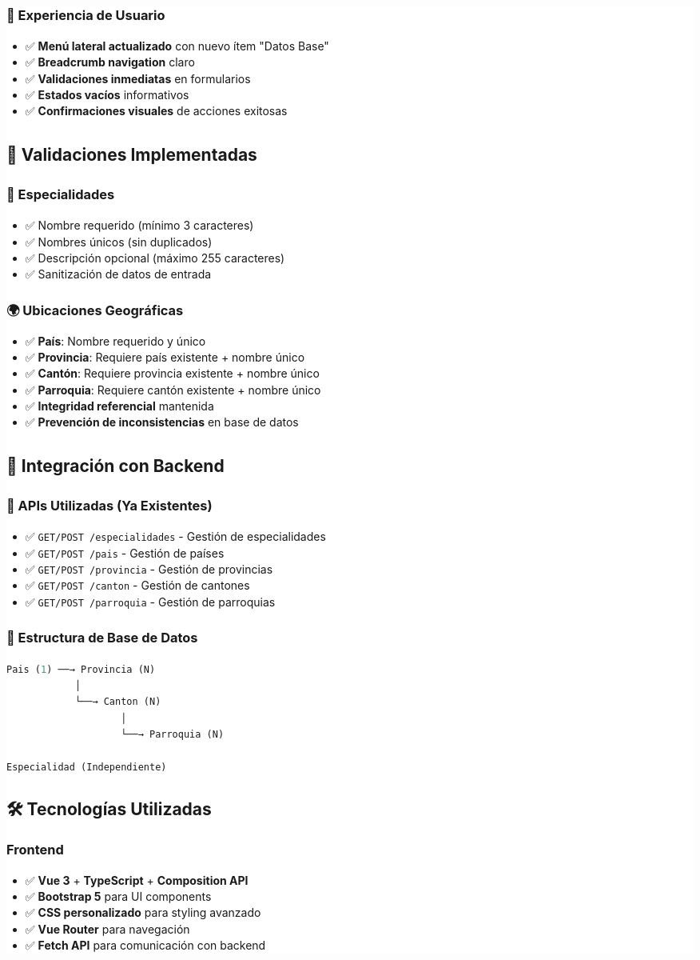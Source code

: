 ### 🎯 Experiencia de Usuario
- ✅ **Menú lateral actualizado** con nuevo ítem "Datos Base"
- ✅ **Breadcrumb navigation** claro
- ✅ **Validaciones inmediatas** en formularios
- ✅ **Estados vacíos** informativos
- ✅ **Confirmaciones visuales** de acciones exitosas

## 🔐 Validaciones Implementadas

### 🏥 Especialidades
- ✅ Nombre requerido (mínimo 3 caracteres)
- ✅ Nombres únicos (sin duplicados)
- ✅ Descripción opcional (máximo 255 caracteres)
- ✅ Sanitización de datos de entrada

### 🌍 Ubicaciones Geográficas
- ✅ **País**: Nombre requerido y único
- ✅ **Provincia**: Requiere país existente + nombre único
- ✅ **Cantón**: Requiere provincia existente + nombre único
- ✅ **Parroquia**: Requiere cantón existente + nombre único
- ✅ **Integridad referencial** mantenida
- ✅ **Prevención de inconsistencias** en base de datos

## 🔌 Integración con Backend

### 📡 APIs Utilizadas (Ya Existentes)
- ✅ `GET/POST /especialidades` - Gestión de especialidades
- ✅ `GET/POST /pais` - Gestión de países
- ✅ `GET/POST /provincia` - Gestión de provincias
- ✅ `GET/POST /canton` - Gestión de cantones
- ✅ `GET/POST /parroquia` - Gestión de parroquias

### 🔗 Estructura de Base de Datos
```sql
Pais (1) ──→ Provincia (N)
            │
            └──→ Canton (N)
                    │
                    └──→ Parroquia (N)

Especialidad (Independiente)
```

## 🛠️ Tecnologías Utilizadas

### Frontend
- ✅ **Vue 3** + **TypeScript** + **Composition API**
- ✅ **Bootstrap 5** para UI components
- ✅ **CSS personalizado** para styling avanzado
- ✅ **Vue Router** para navegación
- ✅ **Fetch API** para comunicación con backend
